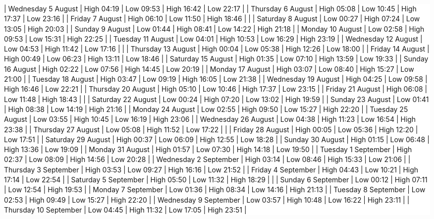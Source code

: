 | Wednesday 5 August | High 04:19 | Low 09:53 | High 16:42 | Low 22:17 | 
| Thursday 6 August | High 05:08 | Low 10:45 | High 17:37 | Low 23:16 | 
| Friday 7 August | High 06:10 | Low 11:50 | High 18:46 |  | 
| Saturday 8 August | Low 00:27 | High 07:24 | Low 13:05 | High 20:03 | 
| Sunday 9 August | Low 01:44 | High 08:41 | Low 14:22 | High 21:18 | 
| Monday 10 August | Low 02:58 | High 09:53 | Low 15:31 | High 22:25 | 
| Tuesday 11 August | Low 04:01 | High 10:53 | Low 16:29 | High 23:19 | 
| Wednesday 12 August | Low 04:53 | High 11:42 | Low 17:16 |  | 
| Thursday 13 August | High 00:04 | Low 05:38 | High 12:26 | Low 18:00 | 
| Friday 14 August | High 00:49 | Low 06:23 | High 13:11 | Low 18:46 | 
| Saturday 15 August | High 01:35 | Low 07:10 | High 13:59 | Low 19:33 | 
| Sunday 16 August | High 02:22 | Low 07:56 | High 14:45 | Low 20:19 | 
| Monday 17 August | High 03:07 | Low 08:40 | High 15:27 | Low 21:00 | 
| Tuesday 18 August | High 03:47 | Low 09:19 | High 16:05 | Low 21:38 | 
| Wednesday 19 August | High 04:25 | Low 09:58 | High 16:46 | Low 22:21 | 
| Thursday 20 August | High 05:10 | Low 10:46 | High 17:37 | Low 23:15 | 
| Friday 21 August | High 06:08 | Low 11:48 | High 18:43 |  | 
| Saturday 22 August | Low 00:24 | High 07:20 | Low 13:02 | High 19:59 | 
| Sunday 23 August | Low 01:41 | High 08:38 | Low 14:19 | High 21:16 | 
| Monday 24 August | Low 02:55 | High 09:50 | Low 15:27 | High 22:20 | 
| Tuesday 25 August | Low 03:55 | High 10:45 | Low 16:19 | High 23:06 | 
| Wednesday 26 August | Low 04:38 | High 11:23 | Low 16:54 | High 23:38 | 
| Thursday 27 August | Low 05:08 | High 11:52 | Low 17:22 |  | 
| Friday 28 August | High 00:05 | Low 05:36 | High 12:20 | Low 17:51 | 
| Saturday 29 August | High 00:37 | Low 06:09 | High 12:55 | Low 18:28 | 
| Sunday 30 August | High 01:15 | Low 06:48 | High 13:36 | Low 19:09 | 
| Monday 31 August | High 01:57 | Low 07:30 | High 14:18 | Low 19:50 | 
| Tuesday 1 September | High 02:37 | Low 08:09 | High 14:56 | Low 20:28 | 
| Wednesday 2 September | High 03:14 | Low 08:46 | High 15:33 | Low 21:06 | 
| Thursday 3 September | High 03:53 | Low 09:27 | High 16:16 | Low 21:52 | 
| Friday 4 September | High 04:43 | Low 10:21 | High 17:14 | Low 22:54 | 
| Saturday 5 September | High 05:50 | Low 11:32 | High 18:29 |  | 
| Sunday 6 September | Low 00:12 | High 07:11 | Low 12:54 | High 19:53 | 
| Monday 7 September | Low 01:36 | High 08:34 | Low 14:16 | High 21:13 | 
| Tuesday 8 September | Low 02:53 | High 09:49 | Low 15:27 | High 22:20 | 
| Wednesday 9 September | Low 03:57 | High 10:48 | Low 16:22 | High 23:11 | 
| Thursday 10 September | Low 04:45 | High 11:32 | Low 17:05 | High 23:51 | 